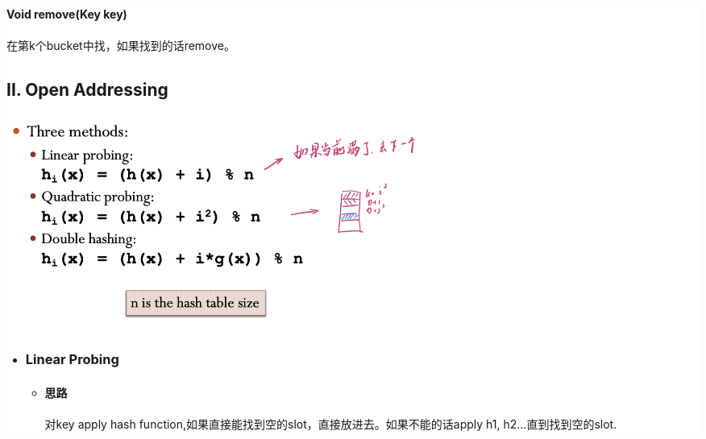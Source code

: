 #### Void remove(Key key)

在第k个bucket中找，如果找到的话remove。



## II. Open Addressing

<img src="07-Hashing Collision Resolution.assets/image-20201028091242229.png" alt="image-20201028091242229" width="60%;" />

- ### Linear Probing

  - #### 思路

    对key apply hash function,如果直接能找到空的slot，直接放进去。如果不能的话apply h1, h2...直到找到空的slot.
